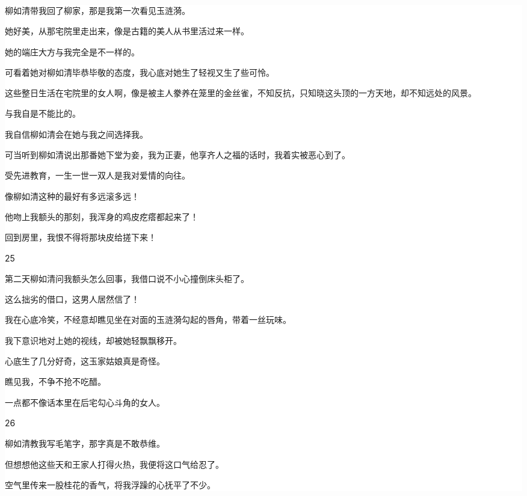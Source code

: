 
柳如清带我回了柳家，那是我第一次看见玉涟漪。


她好美，从那宅院里走出来，像是古籍的美人从书里活过来一样。


她的端庄大方与我完全是不一样的。


可看着她对柳如清毕恭毕敬的态度，我心底对她生了轻视又生了些可怜。


这些整日生活在宅院里的女人啊，像是被主人豢养在笼里的金丝雀，不知反抗，只知晓这头顶的一方天地，却不知远处的风景。


与我自是不能比的。


我自信柳如清会在她与我之间选择我。


可当听到柳如清说出那番她下堂为妾，我为正妻，他享齐人之福的话时，我着实被恶心到了。


受先进教育，一生一世一双人是我对爱情的向往。


像柳如清这种的最好有多远滚多远！


他吻上我额头的那刻，我浑身的鸡皮疙瘩都起来了！


回到房里，我恨不得将那块皮给搓下来！


25


第二天柳如清问我额头怎么回事，我借口说不小心撞倒床头柜了。


这么拙劣的借口，这男人居然信了！


我在心底冷笑，不经意却瞧见坐在对面的玉涟漪勾起的唇角，带着一丝玩味。


我下意识地对上她的视线，却被她轻飘飘移开。


心底生了几分好奇，这玉家姑娘真是奇怪。


瞧见我，不争不抢不吃醋。


一点都不像话本里在后宅勾心斗角的女人。


26


柳如清教我写毛笔字，那字真是不敢恭维。


但想想他这些天和王家人打得火热，我便将这口气给忍了。


空气里传来一股桂花的香气，将我浮躁的心抚平了不少。

